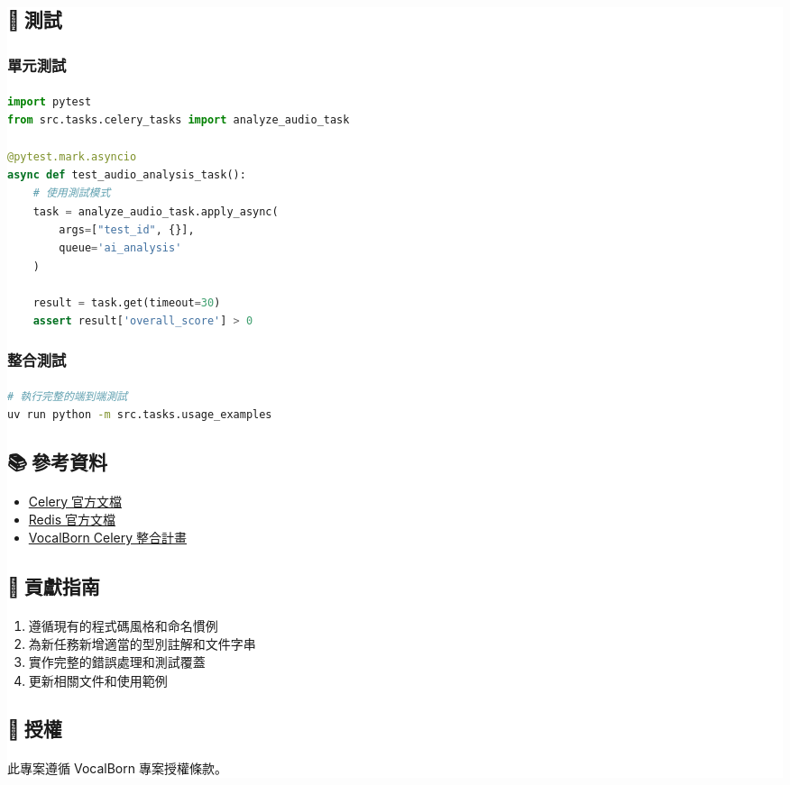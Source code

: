 ## 🧪 測試

### 單元測試

```python
import pytest
from src.tasks.celery_tasks import analyze_audio_task

@pytest.mark.asyncio
async def test_audio_analysis_task():
    # 使用測試模式
    task = analyze_audio_task.apply_async(
        args=["test_id", {}],
        queue='ai_analysis'
    )
    
    result = task.get(timeout=30)
    assert result['overall_score'] > 0
```

### 整合測試

```bash
# 執行完整的端到端測試
uv run python -m src.tasks.usage_examples
```

## 📚 參考資料

- [Celery 官方文檔](https://docs.celeryproject.org/)
- [Redis 官方文檔](https://redis.io/documentation)
- [VocalBorn Celery 整合計畫](../../../docs/plans/celery_redis_integration_plan.md)

## 🤝 貢獻指南

1. 遵循現有的程式碼風格和命名慣例
2. 為新任務新增適當的型別註解和文件字串
3. 實作完整的錯誤處理和測試覆蓋
4. 更新相關文件和使用範例

## 📄 授權

此專案遵循 VocalBorn 專案授權條款。